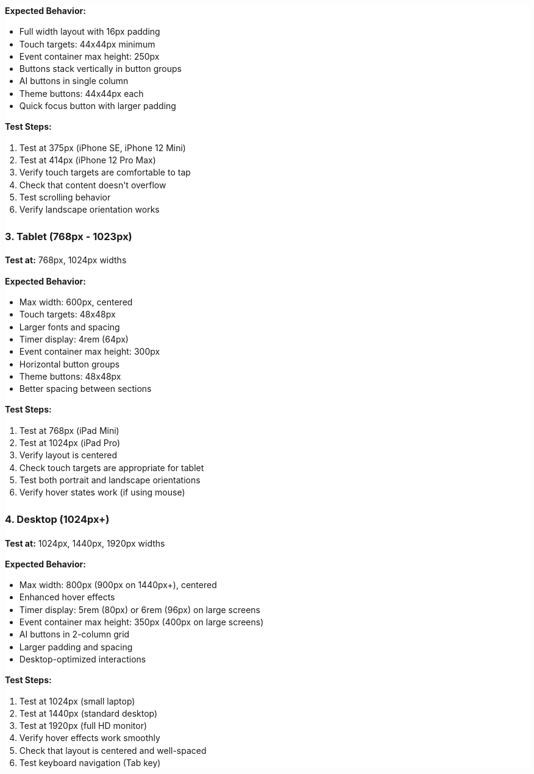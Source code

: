 **Expected Behavior:**
- Full width layout with 16px padding
- Touch targets: 44x44px minimum
- Event container max height: 250px
- Buttons stack vertically in button groups
- AI buttons in single column
- Theme buttons: 44x44px each
- Quick focus button with larger padding

**Test Steps:**
1. Test at 375px (iPhone SE, iPhone 12 Mini)
2. Test at 414px (iPhone 12 Pro Max)
3. Verify touch targets are comfortable to tap
4. Check that content doesn't overflow
5. Test scrolling behavior
6. Verify landscape orientation works

### 3. Tablet (768px - 1023px)

**Test at:** 768px, 1024px widths

**Expected Behavior:**
- Max width: 600px, centered
- Touch targets: 48x48px
- Larger fonts and spacing
- Timer display: 4rem (64px)
- Event container max height: 300px
- Horizontal button groups
- Theme buttons: 48x48px
- Better spacing between sections

**Test Steps:**
1. Test at 768px (iPad Mini)
2. Test at 1024px (iPad Pro)
3. Verify layout is centered
4. Check touch targets are appropriate for tablet
5. Test both portrait and landscape orientations
6. Verify hover states work (if using mouse)

### 4. Desktop (1024px+)

**Test at:** 1024px, 1440px, 1920px widths

**Expected Behavior:**
- Max width: 800px (900px on 1440px+), centered
- Enhanced hover effects
- Timer display: 5rem (80px) or 6rem (96px) on large screens
- Event container max height: 350px (400px on large screens)
- AI buttons in 2-column grid
- Larger padding and spacing
- Desktop-optimized interactions

**Test Steps:**
1. Test at 1024px (small laptop)
2. Test at 1440px (standard desktop)
3. Test at 1920px (full HD monitor)
4. Verify hover effects work smoothly
5. Check that layout is centered and well-spaced
6. Test keyboard navigation (Tab key)
